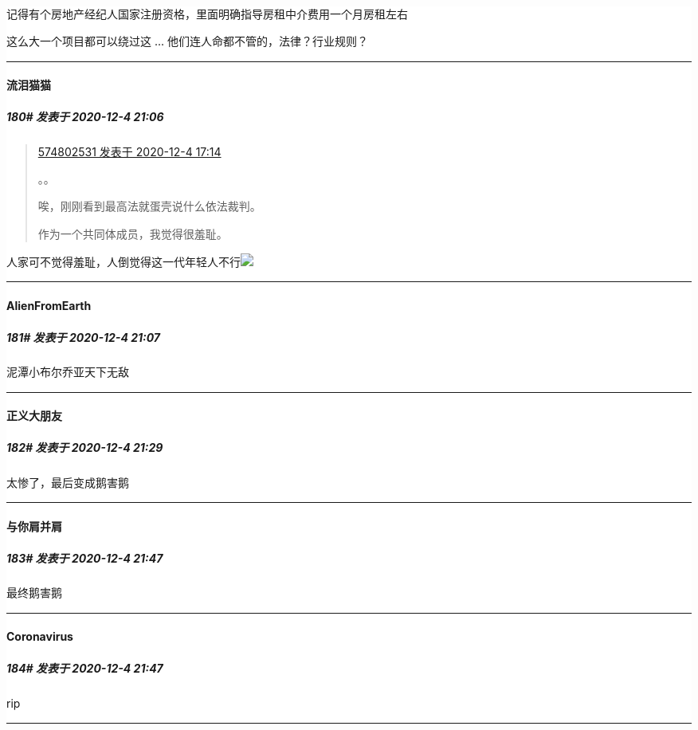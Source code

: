 记得有个房地产经纪人国家注册资格，里面明确指导房租中介费用一个月房租左右

这么大一个项目都可以绕过这 ...</blockquote>
他们连人命都不管的，法律？行业规则？


-----

####  流泪猫猫  
##### 180#       发表于 2020-12-4 21:06


<blockquote><a href="httphttps://bbs.saraba1st.com/2b/forum.php?mod=redirect&amp;goto=findpost&amp;pid=49609895&amp;ptid=1975680" target="_blank">574802531 发表于 2020-12-4 17:14</a>

。。

唉，刚刚看到最高法就蛋壳说什么依法裁判。

作为一个共同体成员，我觉得很羞耻。</blockquote>
人家可不觉得羞耻，人倒觉得这一代年轻人不行<img src="https://static.saraba1st.com/image/smiley/face2017/034.png" referrerpolicy="no-referrer">


-----

####  AlienFromEarth  
##### 181#       发表于 2020-12-4 21:07


泥潭小布尔乔亚天下无敌


-----

####  正义大朋友  
##### 182#       发表于 2020-12-4 21:29


太惨了，最后变成鹅害鹅


-----

####  与你肩并肩  
##### 183#       发表于 2020-12-4 21:47


最终鹅害鹅


-----

####  Coronavirus  
##### 184#       发表于 2020-12-4 21:47


rip


-----
